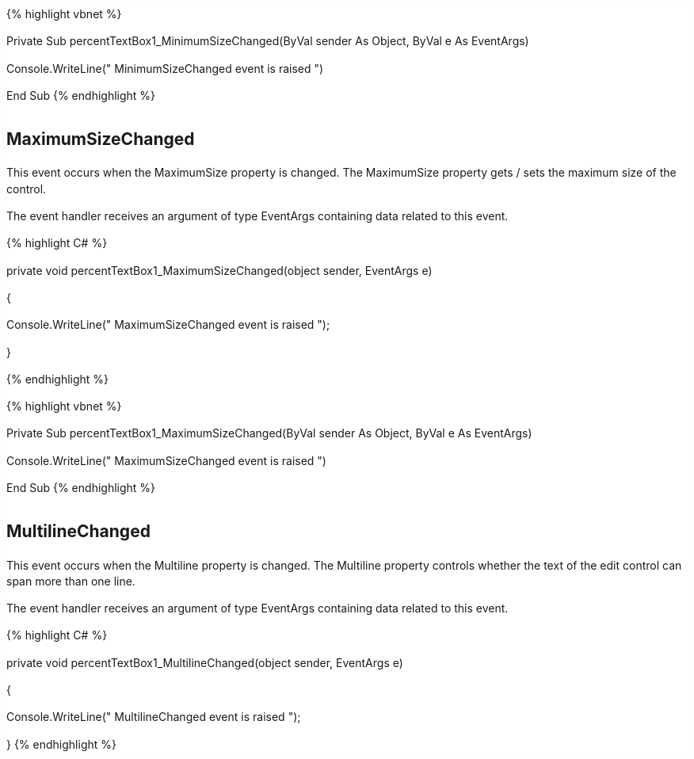 


{% highlight vbnet %}



Private Sub percentTextBox1_MinimumSizeChanged(ByVal sender As Object, ByVal e As EventArgs)

Console.WriteLine(" MinimumSizeChanged event is raised ")

End Sub
{% endhighlight %}


## MaximumSizeChanged 

This event occurs when the MaximumSize property is changed. The MaximumSize property gets / sets the maximum size of the control.

The event handler receives an argument of type EventArgs containing data related to this event.


{% highlight C# %}




private void percentTextBox1_MaximumSizeChanged(object sender, EventArgs e)

{

Console.WriteLine(" MaximumSizeChanged event is raised ");

}


{% endhighlight %}

{% highlight vbnet %}



Private Sub percentTextBox1_MaximumSizeChanged(ByVal sender As Object, ByVal e As EventArgs)

Console.WriteLine(" MaximumSizeChanged event is raised ")

End Sub
{% endhighlight %}

## MultilineChanged 

This event occurs when the Multiline property is changed. The Multiline property controls whether the text of the edit control can span more than one line.

The event handler receives an argument of type EventArgs containing data related to this event.



{% highlight C# %}




private void percentTextBox1_MultilineChanged(object sender, EventArgs e)

{

Console.WriteLine(" MultilineChanged event is raised ");

}
{% endhighlight %}
